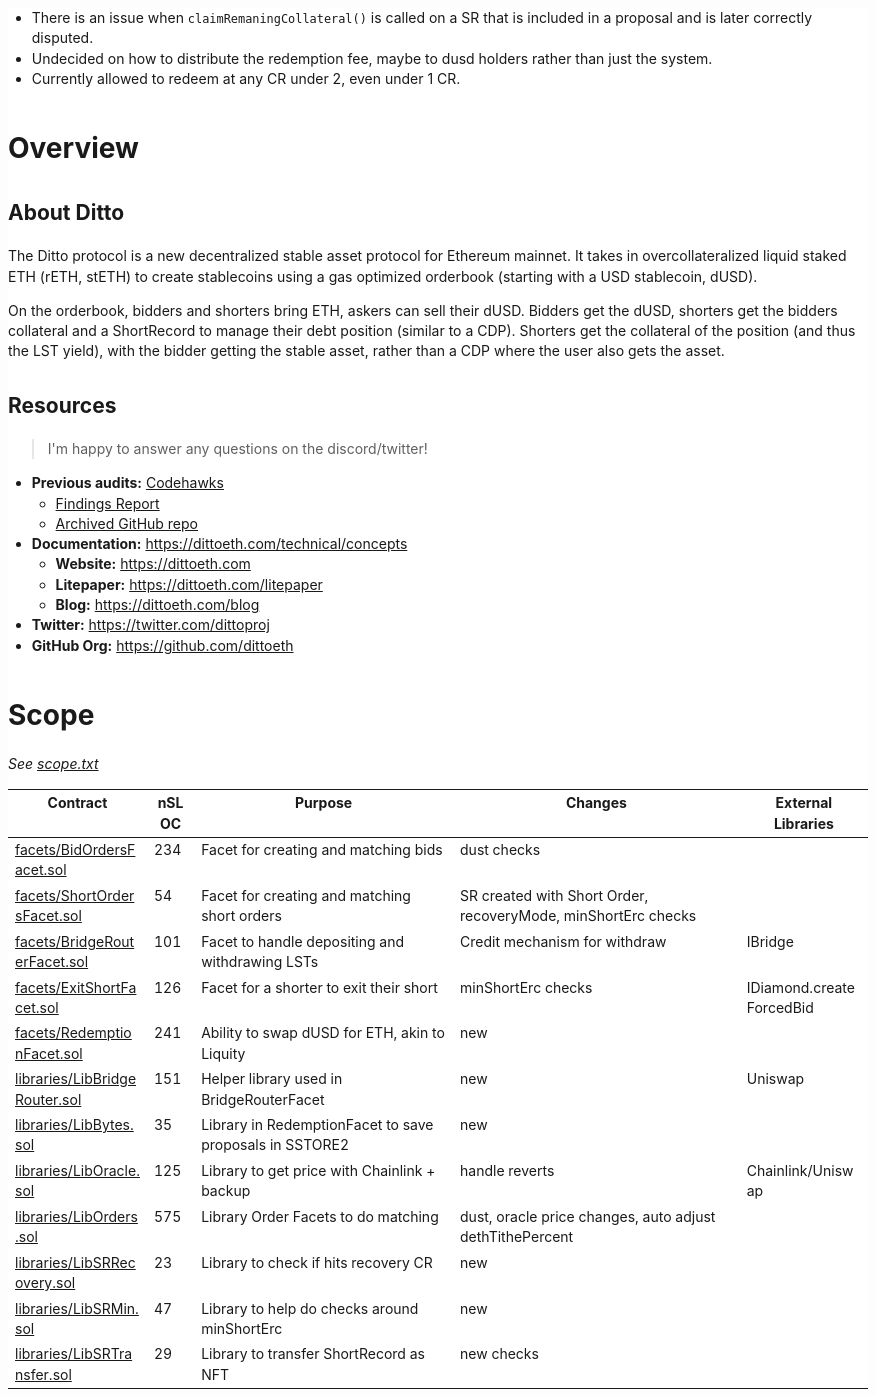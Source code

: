   - There is an issue when `claimRemaningCollateral()` is called on a SR that is included in a proposal and is later correctly disputed.
  - Undecided on how to distribute the redemption fee, maybe to dusd holders rather than just the system.
  - Currently allowed to redeem at any CR under 2, even under 1 CR.

# Overview

## About Ditto

The Ditto protocol is a new decentralized stable asset protocol for Ethereum mainnet. It takes in overcollateralized liquid staked ETH (rETH, stETH) to create stablecoins using a gas optimized orderbook (starting with a USD stablecoin, dUSD).

On the orderbook, bidders and shorters bring ETH, askers can sell their dUSD. Bidders get the dUSD, shorters get the bidders collateral and a ShortRecord to manage their debt position (similar to a CDP). Shorters get the collateral of the position (and thus the LST yield), with the bidder getting the stable asset, rather than a CDP where the user also gets the asset.

## Resources

> I'm happy to answer any questions on the discord/twitter!

- **Previous audits:** [Codehawks](https://www.codehawks.com/contests/clm871gl00001mp081mzjdlwc)
  - [Findings Report](https://www.codehawks.com/report/clm871gl00001mp081mzjdlwc)
  - [Archived GitHub repo](https://github.com/Cyfrin/2023-09-ditto)
- **Documentation:** https://dittoeth.com/technical/concepts
  - **Website:** https://dittoeth.com
  - **Litepaper:** https://dittoeth.com/litepaper
  - **Blog:** https://dittoeth.com/blog
- **Twitter:** https://twitter.com/dittoproj
- **GitHub Org:** https://github.com/dittoeth

# Scope

_See [scope.txt](https://github.com/code-423n4/2024-03-dittoeth//blob/main/scope.txt)_

| Contract                                                                                                                                     | nSLOC | Purpose                                                 | Changes                                                       | External Libraries       |
| -------------------------------------------------------------------------------------------------------------------------------------------- | ----- | ------------------------------------------------------- | ------------------------------------------------------------- | ------------------------ |
| [facets/BidOrdersFacet.sol](https://github.com/code-423n4/2024-03-dittoeth//blob/main/contracts/facets/BidOrdersFacet.sol)                   | 234   | Facet for creating and matching bids                    | dust checks                                                   |                          |
| [facets/ShortOrdersFacet.sol](https://github.com/code-423n4/2024-03-dittoeth//blob/main/contracts/facets/ShortOrdersFacet.sol)               | 54    | Facet for creating and matching short orders            | SR created with Short Order, recoveryMode, minShortErc checks |                          |
| [facets/BridgeRouterFacet.sol](https://github.com/code-423n4/2024-03-dittoeth//blob/main/contracts/facets/BridgeRouterFacet.sol)             | 101   | Facet to handle depositing and withdrawing LSTs         | Credit mechanism for withdraw                                 | IBridge                  |
| [facets/ExitShortFacet.sol](https://github.com/code-423n4/2024-03-dittoeth//blob/main/contracts/facets/ExitShortFacet.sol)                   | 126   | Facet for a shorter to exit their short                 | minShortErc checks                                            | IDiamond.createForcedBid |
| [facets/RedemptionFacet.sol](https://github.com/code-423n4/2024-03-dittoeth//blob/main/contracts/facets/RedemptionFacet.sol)                 | 241   | Ability to swap dUSD for ETH, akin to Liquity           | new                                                           |                          |
| [libraries/LibBridgeRouter.sol](https://github.com/code-423n4/2024-03-dittoeth//blob/main/contracts/libraries/LibBridgeRouter.sol)           | 151   | Helper library used in BridgeRouterFacet                | new                                                           | Uniswap                  |
| [libraries/LibBytes.sol](https://github.com/code-423n4/2024-03-dittoeth//blob/main/contracts/libraries/LibBytes.sol)                         | 35    | Library in RedemptionFacet to save proposals in SSTORE2 | new                                                           |                          |
| [libraries/LibOracle.sol](https://github.com/code-423n4/2024-03-dittoeth//blob/main/contracts/libraries/LibOracle.sol)                       | 125   | Library to get price with Chainlink + backup            | handle reverts                                                | Chainlink/Uniswap        |
| [libraries/LibOrders.sol](https://github.com/code-423n4/2024-03-dittoeth//blob/main/contracts/libraries/LibOrders.sol)                       | 575   | Library Order Facets to do matching                     | dust, oracle price changes, auto adjust dethTithePercent      |                          |
| [libraries/LibSRRecovery.sol](https://github.com/code-423n4/2024-03-dittoeth//blob/main/contracts/libraries/LibSRRecovery.sol)               | 23    | Library to check if hits recovery CR                    | new                                                           |                          |
| [libraries/LibSRMin.sol](https://github.com/code-423n4/2024-03-dittoeth//blob/main/contracts/libraries/LibSRMin.sol)                         | 47    | Library to help do checks around minShortErc            | new                                                           |                          |
| [libraries/LibSRTransfer.sol](https://github.com/code-423n4/2024-03-dittoeth//blob/main/contracts/libraries/LibSRTransfer.sol)               | 29    | Library to transfer ShortRecord as NFT                  | new checks                                                    |                          |